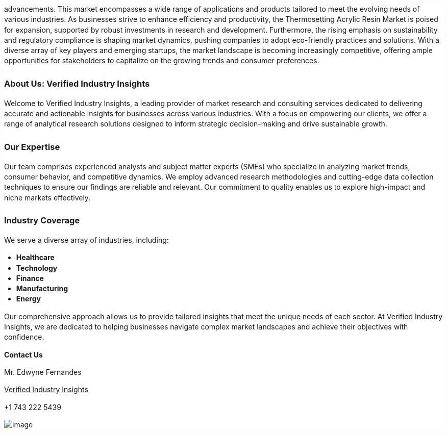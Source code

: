 advancements. This market encompasses a wide range of applications and products tailored to meet the evolving needs of various industries. As businesses strive to enhance efficiency and productivity, the Thermosetting Acrylic Resin Market is poised for expansion, supported by robust investments in research and development. Furthermore, the rising emphasis on sustainability and regulatory compliance is shaping market dynamics, pushing companies to adopt eco-friendly practices and solutions. With a diverse array of key players and emerging startups, the market landscape is becoming increasingly competitive, offering ample opportunities for stakeholders to capitalize on the growing trends and consumer preferences.</p><h3>About Us: Verified Industry Insights</h3><p>Welcome to Verified Industry Insights, a leading provider of market research and consulting services dedicated to delivering accurate and actionable insights for businesses across various industries. With a focus on empowering our clients, we offer a range of analytical research solutions designed to inform strategic decision-making and drive sustainable growth.</p><h3>Our Expertise</h3><p>Our team comprises experienced analysts and subject matter experts (SMEs) who specialize in analyzing market trends, consumer behavior, and competitive dynamics. We employ advanced research methodologies and cutting-edge data collection techniques to ensure our findings are reliable and relevant. Our commitment to quality enables us to explore high-impact and niche markets effectively.</p><h3>Industry Coverage</h3><p>We serve a diverse array of industries, including:</p><ul><li><strong>Healthcare</strong></li><li><strong>Technology</strong></li><li><strong>Finance</strong></li><li><strong>Manufacturing</strong></li><li><strong>Energy</strong></li></ul><p>Our comprehensive approach allows us to provide tailored insights that meet the unique needs of each sector. At Verified Industry Insights, we are dedicated to helping businesses navigate complex market landscapes and achieve their objectives with confidence.</p><p><strong>Contact Us</strong></p><p>Mr. Edwyne Fernandes</p><p><a href="https://www.verifiedindustryinsights.com/">Verified Industry Insights</a></p><p>+1 743 222 5439</p>
![image](https://github.com/user-attachments/assets/c7a98dee-1e37-4b98-9a10-7aec2077eb8b)
